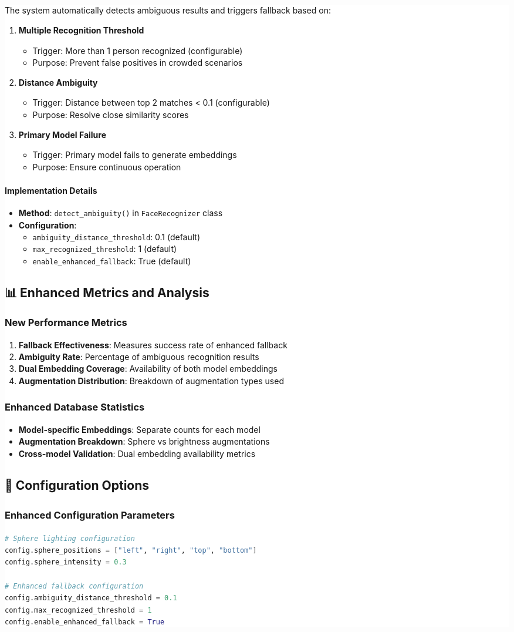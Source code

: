 The system automatically detects ambiguous results and triggers fallback based on:

1. **Multiple Recognition Threshold**

   - Trigger: More than 1 person recognized (configurable)
   - Purpose: Prevent false positives in crowded scenarios

2. **Distance Ambiguity**

   - Trigger: Distance between top 2 matches < 0.1 (configurable)
   - Purpose: Resolve close similarity scores

3. **Primary Model Failure**
   - Trigger: Primary model fails to generate embeddings
   - Purpose: Ensure continuous operation

#### Implementation Details

- **Method**: `detect_ambiguity()` in `FaceRecognizer` class
- **Configuration**:
  - `ambiguity_distance_threshold`: 0.1 (default)
  - `max_recognized_threshold`: 1 (default)
  - `enable_enhanced_fallback`: True (default)

## 📊 Enhanced Metrics and Analysis

### New Performance Metrics

1. **Fallback Effectiveness**: Measures success rate of enhanced fallback
2. **Ambiguity Rate**: Percentage of ambiguous recognition results
3. **Dual Embedding Coverage**: Availability of both model embeddings
4. **Augmentation Distribution**: Breakdown of augmentation types used

### Enhanced Database Statistics

- **Model-specific Embeddings**: Separate counts for each model
- **Augmentation Breakdown**: Sphere vs brightness augmentations
- **Cross-model Validation**: Dual embedding availability metrics

## 🔧 Configuration Options

### Enhanced Configuration Parameters

```python
# Sphere lighting configuration
config.sphere_positions = ["left", "right", "top", "bottom"]
config.sphere_intensity = 0.3

# Enhanced fallback configuration
config.ambiguity_distance_threshold = 0.1
config.max_recognized_threshold = 1
config.enable_enhanced_fallback = True
```
